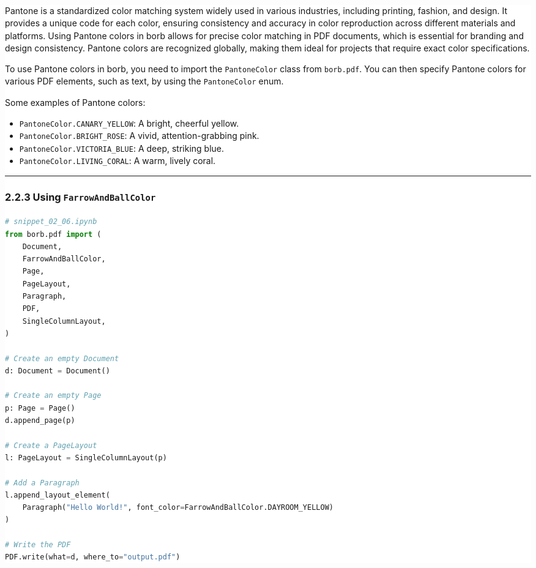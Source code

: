 Pantone is a standardized color matching system widely used in various industries, including printing, fashion, and design. It provides a unique code for each color, ensuring consistency and accuracy in color reproduction across different materials and platforms. Using Pantone colors in borb allows for precise color matching in PDF documents, which is essential for branding and design consistency. Pantone colors are recognized globally, making them ideal for projects that require exact color specifications.

To use Pantone colors in borb, you need to import the `PantoneColor` class from `borb.pdf`. You can then specify Pantone colors for various PDF elements, such as text, by using the `PantoneColor` enum.

Some examples of Pantone colors:
- `PantoneColor.CANARY_YELLOW`: A bright, cheerful yellow.
- `PantoneColor.BRIGHT_ROSE`: A vivid, attention-grabbing pink.
- `PantoneColor.VICTORIA_BLUE`: A deep, striking blue.
- `PantoneColor.LIVING_CORAL`: A warm, lively coral.

---

### 2.2.3 Using `FarrowAndBallColor`

```python
# snippet_02_06.ipynb
from borb.pdf import (
    Document,
    FarrowAndBallColor,
    Page,
    PageLayout,
    Paragraph,
    PDF,
    SingleColumnLayout,
)

# Create an empty Document
d: Document = Document()

# Create an empty Page
p: Page = Page()
d.append_page(p)

# Create a PageLayout
l: PageLayout = SingleColumnLayout(p)

# Add a Paragraph
l.append_layout_element(
    Paragraph("Hello World!", font_color=FarrowAndBallColor.DAYROOM_YELLOW)
)

# Write the PDF
PDF.write(what=d, where_to="output.pdf")

```
